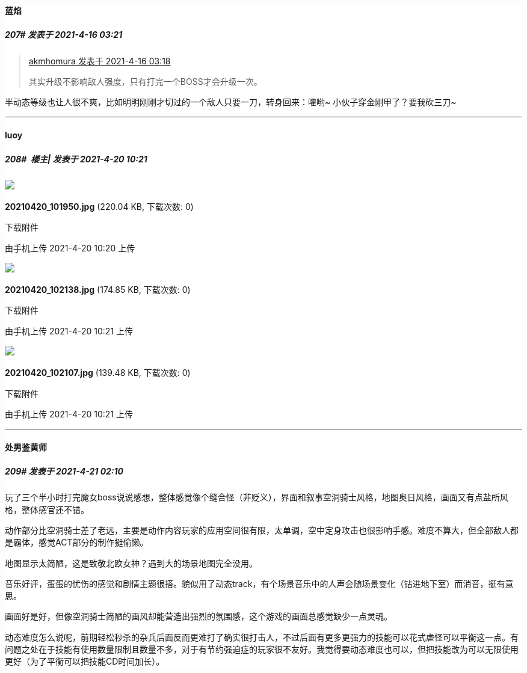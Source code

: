 ####  蓝焰  
##### 207#       发表于 2021-4-16 03:21

<blockquote><a href="httphttps://bbs.saraba1st.com/2b/forum.php?mod=redirect&amp;goto=findpost&amp;pid=50952994&amp;ptid=1977343" target="_blank">akmhomura 发表于 2021-4-16 03:18</a>

其实升级不影响敌人强度，只有打完一个BOSS才会升级一次。</blockquote>
半动态等级也让人很不爽，比如明明刚刚才切过的一个敌人只要一刀，转身回来：嚯哟~ 小伙子穿金刚甲了？要我砍三刀~

*****

####  luoy  
##### 208#         楼主| 发表于 2021-4-20 10:21

<img src="https://img.saraba1st.com/forum/202104/20/102031safp0tnz6qlsy7sz.jpg" referrerpolicy="no-referrer">

<strong>20210420_101950.jpg</strong> (220.04 KB, 下载次数: 0)

下载附件

由手机上传
2021-4-20 10:20 上传

<img src="https://img.saraba1st.com/forum/202104/20/102148og30gfdg5s6adzdb.jpg" referrerpolicy="no-referrer">

<strong>20210420_102138.jpg</strong> (174.85 KB, 下载次数: 0)

下载附件

由手机上传
2021-4-20 10:21 上传

<img src="https://img.saraba1st.com/forum/202104/20/102151oum34d7bnbh7d9d4.jpg" referrerpolicy="no-referrer">

<strong>20210420_102107.jpg</strong> (139.48 KB, 下载次数: 0)

下载附件

由手机上传
2021-4-20 10:21 上传

*****

####  处男鉴黄师  
##### 209#       发表于 2021-4-21 02:10

玩了三个半小时打完魔女boss说说感想，整体感觉像个缝合怪（非贬义），界面和叙事空洞骑士风格，地图奥日风格，画面又有点盐所风格，整体感官还不错。

动作部分比空洞骑士差了老远，主要是动作内容玩家的应用空间很有限，太单调，空中定身攻击也很影响手感。难度不算大，但全部敌人都是霸体，感觉ACT部分的制作挺偷懒。

地图显示太简陋，这是致敬北欧女神？遇到大的场景地图完全没用。

音乐好评，蛋蛋的忧伤的感觉和剧情主题很搭。貌似用了动态track，有个场景音乐中的人声会随场景变化（钻进地下室）而消音，挺有意思。

画面好是好，但像空洞骑士简陋的画风却能营造出强烈的氛围感，这个游戏的画面总感觉缺少一点灵魂。

动态难度怎么说呢，前期轻松秒杀的杂兵后面反而更难打了确实很打击人，不过后面有更多更强力的技能可以花式虐怪可以平衡这一点。有问题之处在于技能有使用数量限制且数量不多，对于有节约强迫症的玩家很不友好。我觉得要动态难度也可以，但把技能改为可以无限使用更好（为了平衡可以把技能CD时间加长）。
